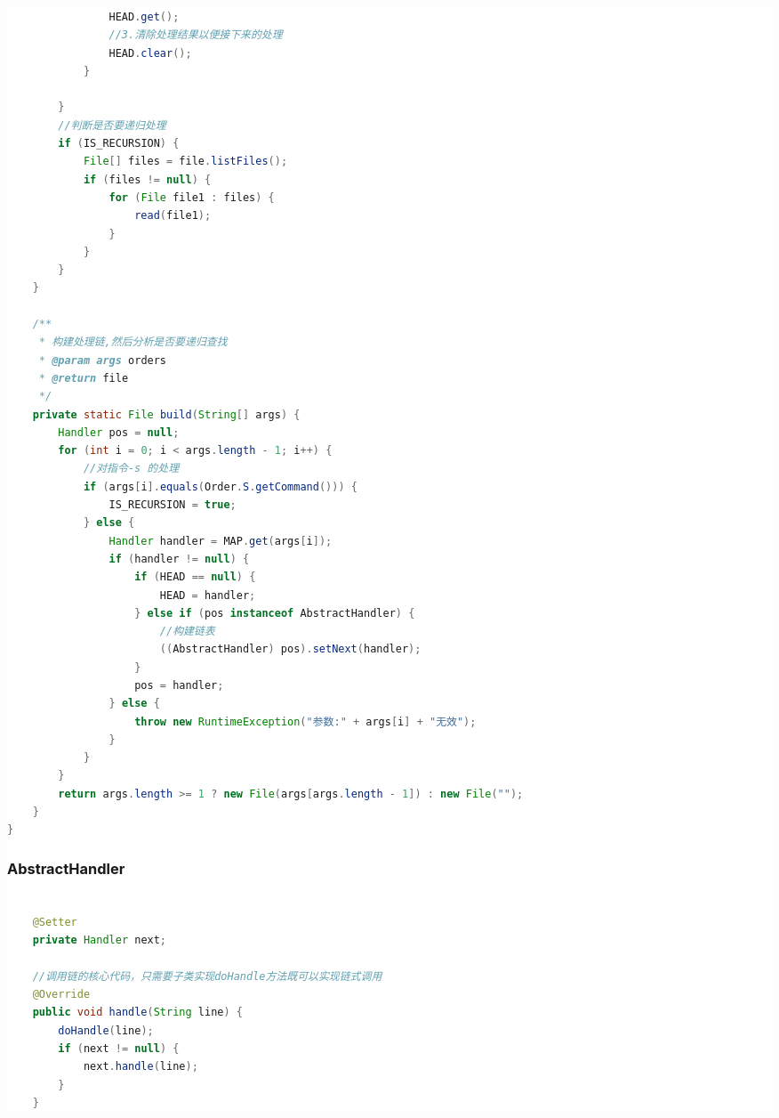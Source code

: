 ```java
                HEAD.get();
                //3.清除处理结果以便接下来的处理
                HEAD.clear();
            }

        }
        //判断是否要递归处理
        if (IS_RECURSION) {
            File[] files = file.listFiles();
            if (files != null) {
                for (File file1 : files) {
                    read(file1);
                }
            }
        }
    }

    /**
     * 构建处理链,然后分析是否要递归查找
     * @param args orders
     * @return file
     */
    private static File build(String[] args) {
        Handler pos = null;
        for (int i = 0; i < args.length - 1; i++) {
            //对指令-s 的处理
            if (args[i].equals(Order.S.getCommand())) {
                IS_RECURSION = true;
            } else {
                Handler handler = MAP.get(args[i]);
                if (handler != null) {
                    if (HEAD == null) {
                        HEAD = handler;
                    } else if (pos instanceof AbstractHandler) {
                        //构建链表
                        ((AbstractHandler) pos).setNext(handler);
                    }
                    pos = handler;
                } else {
                    throw new RuntimeException("参数:" + args[i] + "无效");
                }
            }
        }
        return args.length >= 1 ? new File(args[args.length - 1]) : new File("");
    }
}
```

### AbstractHandler

```java

    @Setter
    private Handler next;

	//调用链的核心代码，只需要子类实现doHandle方法既可以实现链式调用
    @Override
    public void handle(String line) {
        doHandle(line);
        if (next != null) {
            next.handle(line);
        }
    }
```